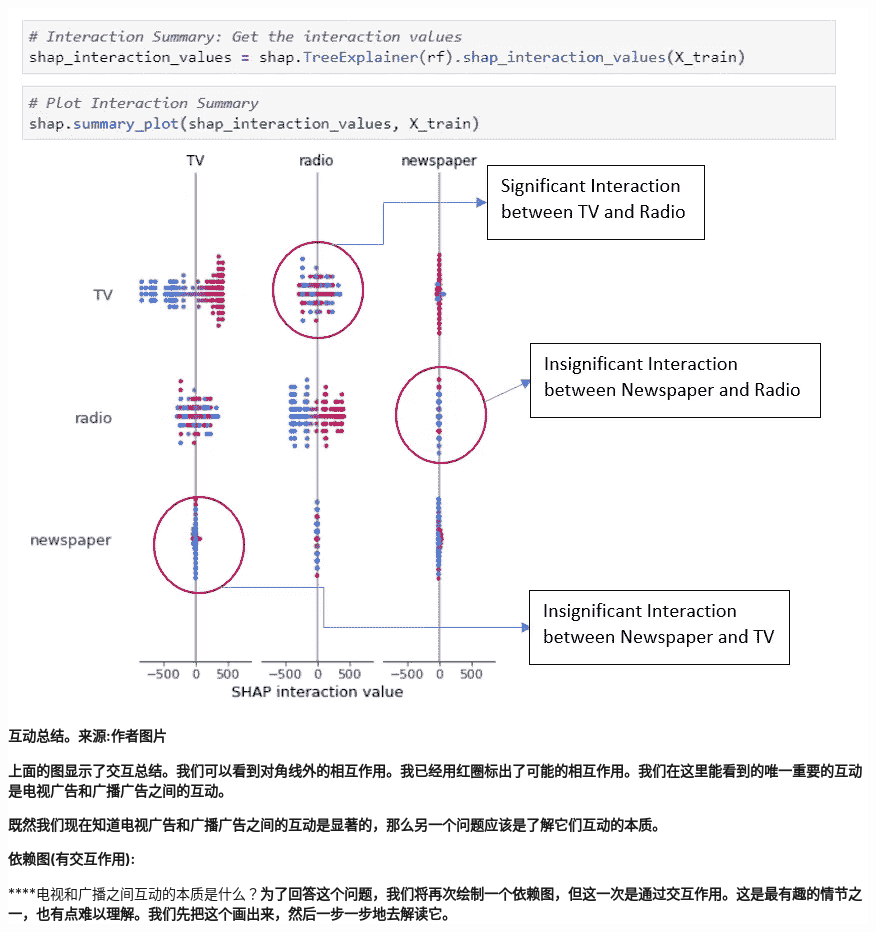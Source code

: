 **![](img/dbdc066e400d3f3c732ab8c170cdfe9f.png)**

****互动总结**。来源:作者图片**

**上面的图显示了交互总结。我们可以看到对角线外的相互作用。我已经用红圈标出了可能的相互作用。我们在这里能看到的唯一重要的互动是电视广告和广播广告之间的互动。**

**既然我们现在知道电视广告和广播广告之间的互动是显著的，那么另一个问题应该是了解它们互动的本质。**

****依赖图(有交互作用):****

****电视和广播之间互动的本质是什么？**为了回答这个问题，我们将再次绘制一个依赖图，但这一次是通过交互作用。这是最有趣的情节之一，也有点难以理解。我们先把这个画出来，然后一步一步地去解读它。**
